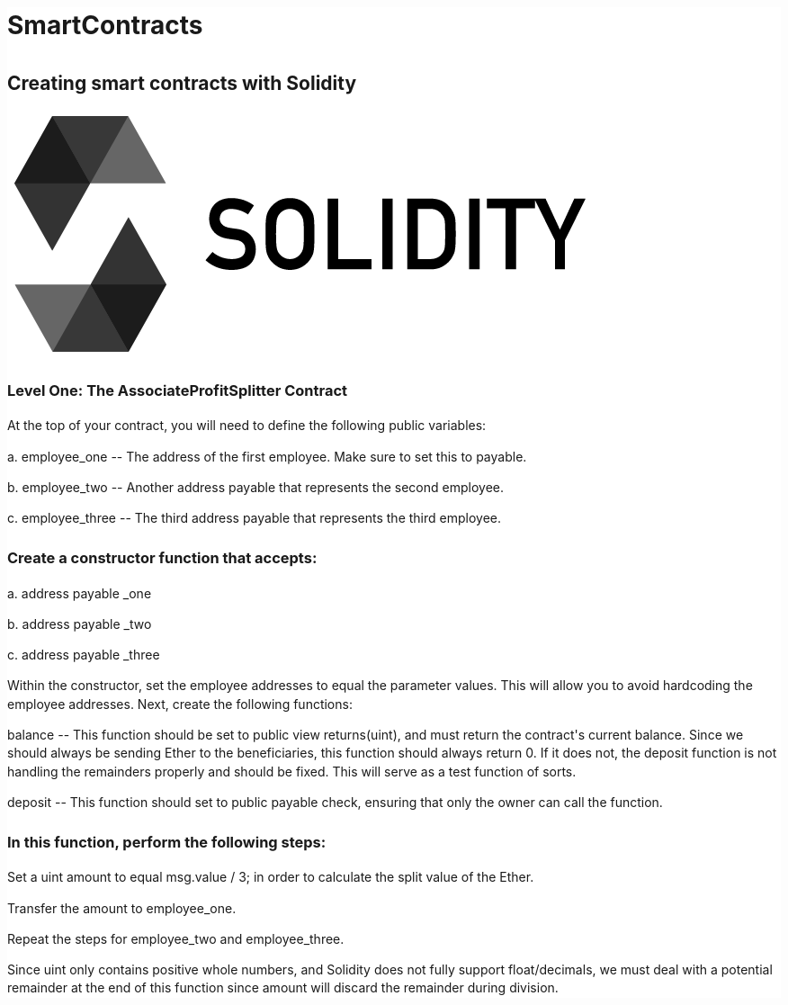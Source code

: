 # SmartContracts
## Creating smart contracts with Solidity
![Solidity Banner](Images/Solidity.png)
### Level One: The AssociateProfitSplitter Contract
At the top of your contract, you will need to define the following public variables:

a. employee_one -- The address of the first employee. Make sure to set this to payable.

b. employee_two -- Another address payable that represents the second employee.

c. employee_three -- The third address payable that represents the third employee.

### Create a constructor function that accepts:
a. address payable _one

b. address payable _two

c. address payable _three

Within the constructor, set the employee addresses to equal the parameter values. This will allow you to avoid hardcoding the employee addresses. Next, create the following functions:

balance -- This function should be set to public view returns(uint), and must return the contract's current balance. Since we should always be sending Ether to the beneficiaries, this function should always return 0. If it does not, the deposit function is not handling the remainders properly and should be fixed. This will serve as a test function of sorts.

deposit -- This function should set to public payable check, ensuring that only the owner can call the function.

### In this function, perform the following steps:
Set a uint amount to equal msg.value / 3; in order to calculate the split value of the Ether.

Transfer the amount to employee_one.

Repeat the steps for employee_two and employee_three.

Since uint only contains positive whole numbers, and Solidity does not fully support float/decimals, we must deal with a potential remainder at the end of this function since amount will discard the remainder during division.
